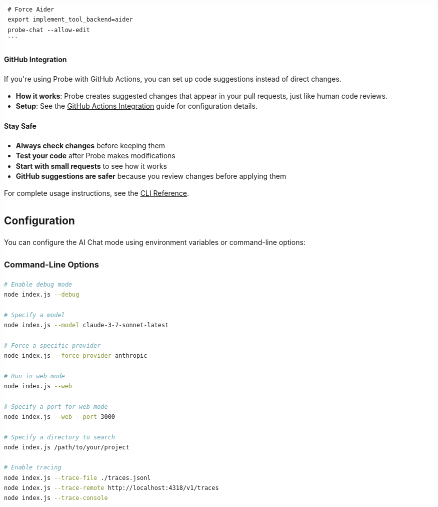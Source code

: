      # Force Aider
     export implement_tool_backend=aider
     probe-chat --allow-edit
     ```

#### GitHub Integration

If you're using Probe with GitHub Actions, you can set up code suggestions instead of direct changes.

*   **How it works**: Probe creates suggested changes that appear in your pull requests, just like human code reviews.
*   **Setup**: See the [GitHub Actions Integration](./integrations/github-actions.md#code-modification-options) guide for configuration details.

#### Stay Safe

*   **Always check changes** before keeping them
*   **Test your code** after Probe makes modifications
*   **Start with small requests** to see how it works
*   **GitHub suggestions are safer** because you review changes before applying them

For complete usage instructions, see the [CLI Reference](./cli-mode.md#code-editing---allow-edit).

## Configuration

You can configure the AI Chat mode using environment variables or command-line options:

### Command-Line Options

```bash
# Enable debug mode
node index.js --debug

# Specify a model
node index.js --model claude-3-7-sonnet-latest

# Force a specific provider
node index.js --force-provider anthropic

# Run in web mode
node index.js --web

# Specify a port for web mode
node index.js --web --port 3000

# Specify a directory to search
node index.js /path/to/your/project

# Enable tracing
node index.js --trace-file ./traces.jsonl
node index.js --trace-remote http://localhost:4318/v1/traces
node index.js --trace-console
```
